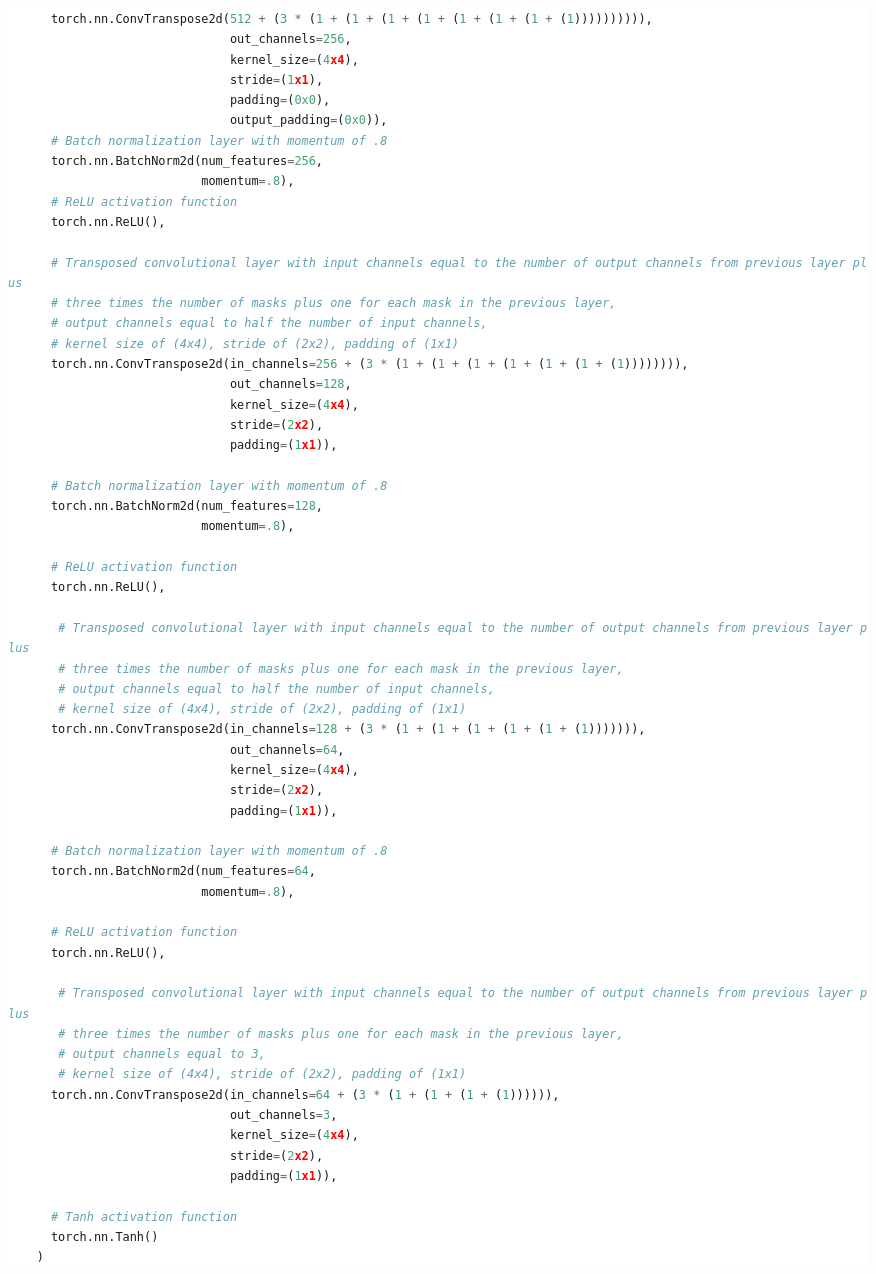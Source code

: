 ```python
      torch.nn.ConvTranspose2d(512 + (3 * (1 + (1 + (1 + (1 + (1 + (1 + (1 + (1)))))))))), 
                               out_channels=256,
                               kernel_size=(4x4), 
                               stride=(1x1), 
                               padding=(0x0), 
                               output_padding=(0x0)),
      # Batch normalization layer with momentum of .8
      torch.nn.BatchNorm2d(num_features=256,
                           momentum=.8),
      # ReLU activation function
      torch.nn.ReLU(),
      
      # Transposed convolutional layer with input channels equal to the number of output channels from previous layer plus 
      # three times the number of masks plus one for each mask in the previous layer,
      # output channels equal to half the number of input channels,
      # kernel size of (4x4), stride of (2x2), padding of (1x1)
      torch.nn.ConvTranspose2d(in_channels=256 + (3 * (1 + (1 + (1 + (1 + (1 + (1 + (1)))))))), 
                               out_channels=128,
                               kernel_size=(4x4), 
                               stride=(2x2), 
                               padding=(1x1)),
      
      # Batch normalization layer with momentum of .8
      torch.nn.BatchNorm2d(num_features=128,
                           momentum=.8),
      
      # ReLU activation function
      torch.nn.ReLU(),
      
       # Transposed convolutional layer with input channels equal to the number of output channels from previous layer plus 
       # three times the number of masks plus one for each mask in the previous layer,
       # output channels equal to half the number of input channels,
       # kernel size of (4x4), stride of (2x2), padding of (1x1)
      torch.nn.ConvTranspose2d(in_channels=128 + (3 * (1 + (1 + (1 + (1 + (1 + (1))))))), 
                               out_channels=64,
                               kernel_size=(4x4), 
                               stride=(2x2), 
                               padding=(1x1)),
      
      # Batch normalization layer with momentum of .8
      torch.nn.BatchNorm2d(num_features=64,
                           momentum=.8),
      
      # ReLU activation function
      torch.nn.ReLU(),
      
       # Transposed convolutional layer with input channels equal to the number of output channels from previous layer plus 
       # three times the number of masks plus one for each mask in the previous layer,
       # output channels equal to 3,
       # kernel size of (4x4), stride of (2x2), padding of (1x1)
      torch.nn.ConvTranspose2d(in_channels=64 + (3 * (1 + (1 + (1 + (1)))))), 
                               out_channels=3,
                               kernel_size=(4x4), 
                               stride=(2x2), 
                               padding=(1x1)),
      
      # Tanh activation function
      torch.nn.Tanh()
    )

```